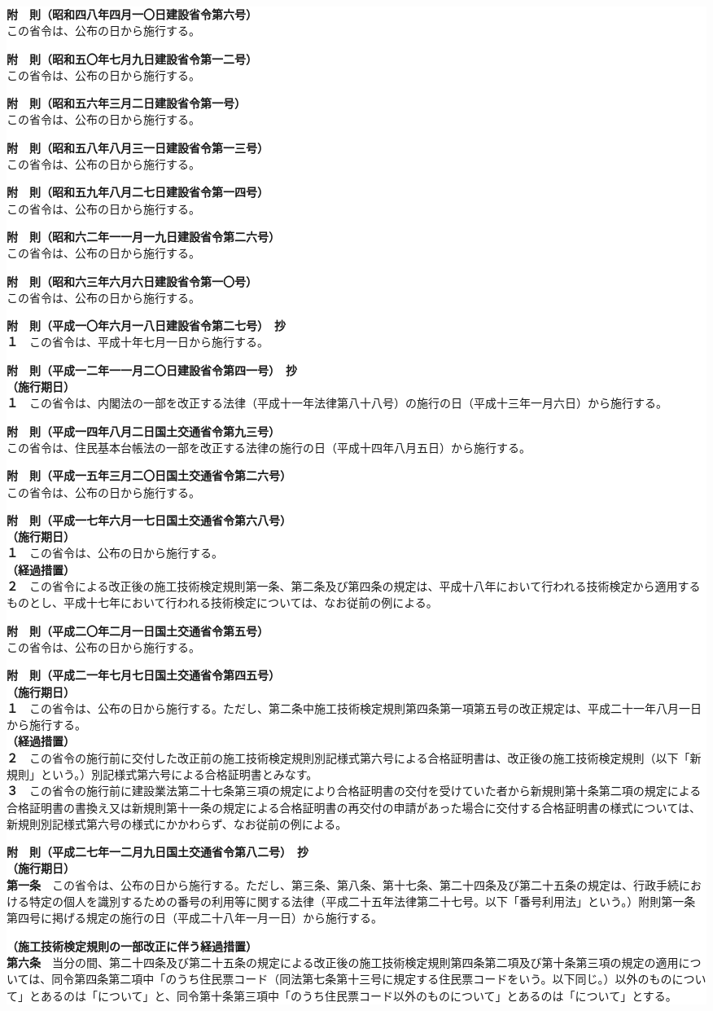 **附　則（昭和四八年四月一〇日建設省令第六号）**  
この省令は、公布の日から施行する。  
  
**附　則（昭和五〇年七月九日建設省令第一二号）**  
この省令は、公布の日から施行する。  
  
**附　則（昭和五六年三月二日建設省令第一号）**  
この省令は、公布の日から施行する。  
  
**附　則（昭和五八年八月三一日建設省令第一三号）**  
この省令は、公布の日から施行する。  
  
**附　則（昭和五九年八月二七日建設省令第一四号）**  
この省令は、公布の日から施行する。  
  
**附　則（昭和六二年一一月一九日建設省令第二六号）**  
この省令は、公布の日から施行する。  
  
**附　則（昭和六三年六月六日建設省令第一〇号）**  
この省令は、公布の日から施行する。  
  
**附　則（平成一〇年六月一八日建設省令第二七号）　抄**  
**１**　この省令は、平成十年七月一日から施行する。  
  
**附　則（平成一二年一一月二〇日建設省令第四一号）　抄**  
**（施行期日）**  
**１**　この省令は、内閣法の一部を改正する法律（平成十一年法律第八十八号）の施行の日（平成十三年一月六日）から施行する。  
  
**附　則（平成一四年八月二日国土交通省令第九三号）**  
この省令は、住民基本台帳法の一部を改正する法律の施行の日（平成十四年八月五日）から施行する。  
  
**附　則（平成一五年三月二〇日国土交通省令第二六号）**  
この省令は、公布の日から施行する。  
  
**附　則（平成一七年六月一七日国土交通省令第六八号）**  
**（施行期日）**  
**１**　この省令は、公布の日から施行する。  
**（経過措置）**  
**２**　この省令による改正後の施工技術検定規則第一条、第二条及び第四条の規定は、平成十八年において行われる技術検定から適用するものとし、平成十七年において行われる技術検定については、なお従前の例による。  
  
**附　則（平成二〇年二月一日国土交通省令第五号）**  
この省令は、公布の日から施行する。  
  
**附　則（平成二一年七月七日国土交通省令第四五号）**  
**（施行期日）**  
**１**　この省令は、公布の日から施行する。ただし、第二条中施工技術検定規則第四条第一項第五号の改正規定は、平成二十一年八月一日から施行する。  
**（経過措置）**  
**２**　この省令の施行前に交付した改正前の施工技術検定規則別記様式第六号による合格証明書は、改正後の施工技術検定規則（以下「新規則」という。）別記様式第六号による合格証明書とみなす。  
**３**　この省令の施行前に建設業法第二十七条第三項の規定により合格証明書の交付を受けていた者から新規則第十条第二項の規定による合格証明書の書換え又は新規則第十一条の規定による合格証明書の再交付の申請があった場合に交付する合格証明書の様式については、新規則別記様式第六号の様式にかかわらず、なお従前の例による。  
  
**附　則（平成二七年一二月九日国土交通省令第八二号）　抄**  
**（施行期日）**  
**第一条**　この省令は、公布の日から施行する。ただし、第三条、第八条、第十七条、第二十四条及び第二十五条の規定は、行政手続における特定の個人を識別するための番号の利用等に関する法律（平成二十五年法律第二十七号。以下「番号利用法」という。）附則第一条第四号に掲げる規定の施行の日（平成二十八年一月一日）から施行する。  
  
**（施工技術検定規則の一部改正に伴う経過措置）**  
**第六条**　当分の間、第二十四条及び第二十五条の規定による改正後の施工技術検定規則第四条第二項及び第十条第三項の規定の適用については、同令第四条第二項中「のうち住民票コード（同法第七条第十三号に規定する住民票コードをいう。以下同じ。）以外のものについて」とあるのは「について」と、同令第十条第三項中「のうち住民票コード以外のものについて」とあるのは「について」とする。  
  